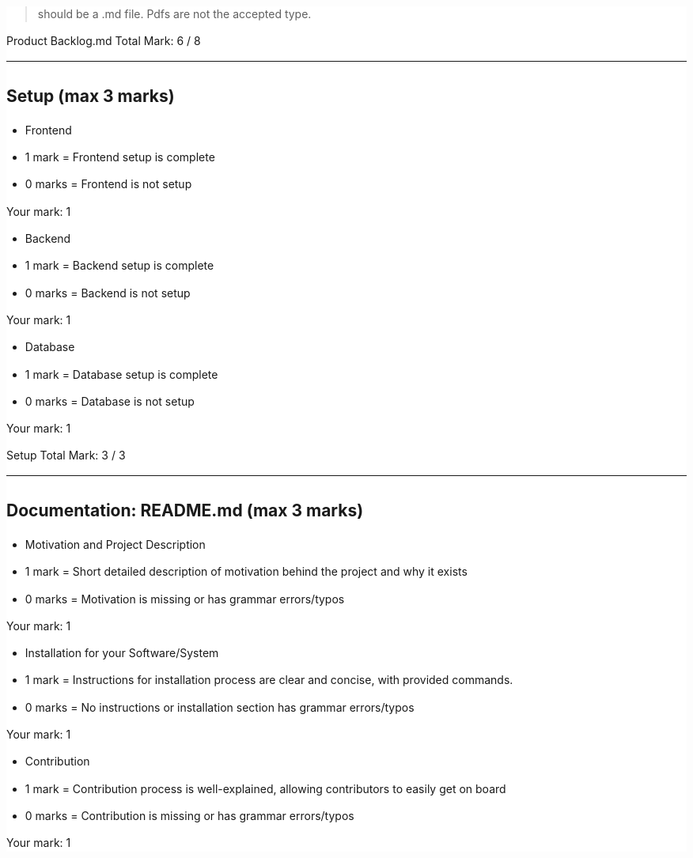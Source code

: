 > should be a .md file. Pdfs are not the accepted type.

Product Backlog.md Total Mark: 6 / 8

---

## Setup (max 3 marks)

- Frontend

- 1 mark = Frontend setup is complete

- 0 marks = Frontend is not setup

Your mark: 1

- Backend

- 1 mark = Backend setup is complete

- 0 marks = Backend is not setup

Your mark: 1

- Database

- 1 mark = Database setup is complete

- 0 marks = Database is not setup

Your mark: 1

Setup Total Mark: 3 / 3

---

## Documentation: README.md (max 3 marks)

- Motivation and Project Description

- 1 mark = Short detailed description of motivation behind the project and why it exists

- 0 marks = Motivation is missing or has grammar errors/typos

Your mark: 1

- Installation for your Software/System

- 1 mark = Instructions for installation process are clear and concise, with provided commands.

- 0 marks = No instructions or installation section has grammar errors/typos

Your mark: 1

- Contribution

- 1 mark = Contribution process is well-explained, allowing contributors to easily get on board

- 0 marks = Contribution is missing or has grammar errors/typos

Your mark: 1
